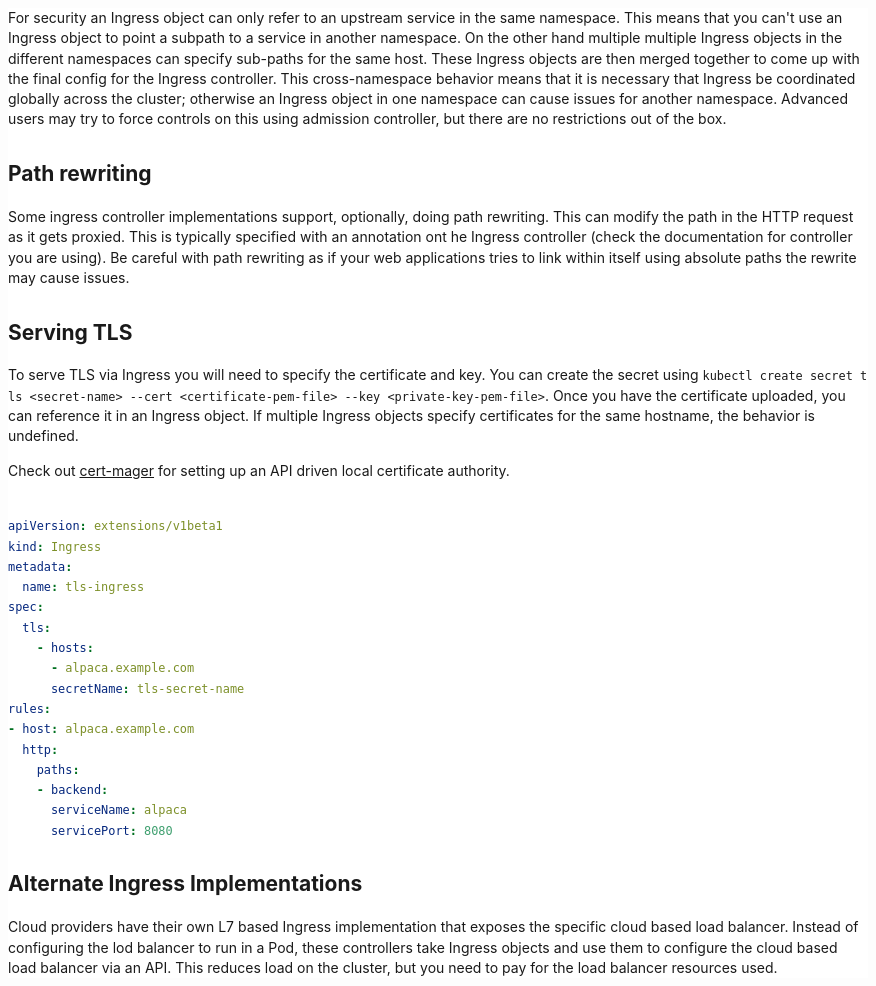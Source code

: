 For security an Ingress object can only refer to an upstream service in the same namespace. This means that you can't use an Ingress object to point a subpath to a service in another namespace. On the other hand multiple multiple Ingress objects in the different namespaces can specify sub-paths for the same host. These Ingress objects are then merged together to come up with the final config for the Ingress controller. This cross-namespace behavior means that it is necessary that Ingress be coordinated globally across the cluster; otherwise an Ingress object in one namespace can cause issues for another namespace. Advanced users may try to force controls on this using admission controller, but there are no restrictions out of the box.

## Path rewriting

Some ingress controller implementations support, optionally, doing path rewriting. This can modify the path in the HTTP request as it gets proxied. This is typically specified with an annotation ont he Ingress controller (check the documentation for controller you are using). Be careful with path rewriting as if your web applications tries to link within itself using absolute paths the rewrite may cause issues.

## Serving TLS

To serve TLS via Ingress you will need to specify the certificate and key.  You can create the secret using `kubectl create secret tls <secret-name> --cert <certificate-pem-file> --key <private-key-pem-file>`. Once you have the certificate uploaded, you can reference it in an Ingress object. If multiple Ingress objects specify certificates for the same hostname, the behavior is undefined.

Check out [cert-mager](https://github.com/cert-manager/cert-manager) for setting up an API driven local certificate authority.

```yaml

apiVersion: extensions/v1beta1
kind: Ingress
metadata:
  name: tls-ingress
spec:
  tls:
    - hosts:
      - alpaca.example.com
      secretName: tls-secret-name
rules:
- host: alpaca.example.com
  http:
    paths:
    - backend:
      serviceName: alpaca
      servicePort: 8080
```

## Alternate Ingress Implementations

Cloud providers have their own L7 based Ingress implementation that exposes the specific cloud based load balancer.  Instead of configuring the lod balancer to run in a Pod, these controllers take Ingress objects and use them to configure the cloud based load balancer via an API. This reduces load on the cluster, but you need to pay for the load balancer resources used.
